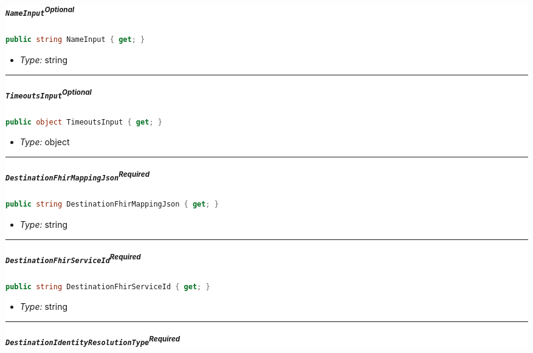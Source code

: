 
##### `NameInput`<sup>Optional</sup> <a name="NameInput" id="@cdktf/provider-azurerm.healthcareMedtechServiceFhirDestination.HealthcareMedtechServiceFhirDestination.property.nameInput"></a>

```csharp
public string NameInput { get; }
```

- *Type:* string

---

##### `TimeoutsInput`<sup>Optional</sup> <a name="TimeoutsInput" id="@cdktf/provider-azurerm.healthcareMedtechServiceFhirDestination.HealthcareMedtechServiceFhirDestination.property.timeoutsInput"></a>

```csharp
public object TimeoutsInput { get; }
```

- *Type:* object

---

##### `DestinationFhirMappingJson`<sup>Required</sup> <a name="DestinationFhirMappingJson" id="@cdktf/provider-azurerm.healthcareMedtechServiceFhirDestination.HealthcareMedtechServiceFhirDestination.property.destinationFhirMappingJson"></a>

```csharp
public string DestinationFhirMappingJson { get; }
```

- *Type:* string

---

##### `DestinationFhirServiceId`<sup>Required</sup> <a name="DestinationFhirServiceId" id="@cdktf/provider-azurerm.healthcareMedtechServiceFhirDestination.HealthcareMedtechServiceFhirDestination.property.destinationFhirServiceId"></a>

```csharp
public string DestinationFhirServiceId { get; }
```

- *Type:* string

---

##### `DestinationIdentityResolutionType`<sup>Required</sup> <a name="DestinationIdentityResolutionType" id="@cdktf/provider-azurerm.healthcareMedtechServiceFhirDestination.HealthcareMedtechServiceFhirDestination.property.destinationIdentityResolutionType"></a>
